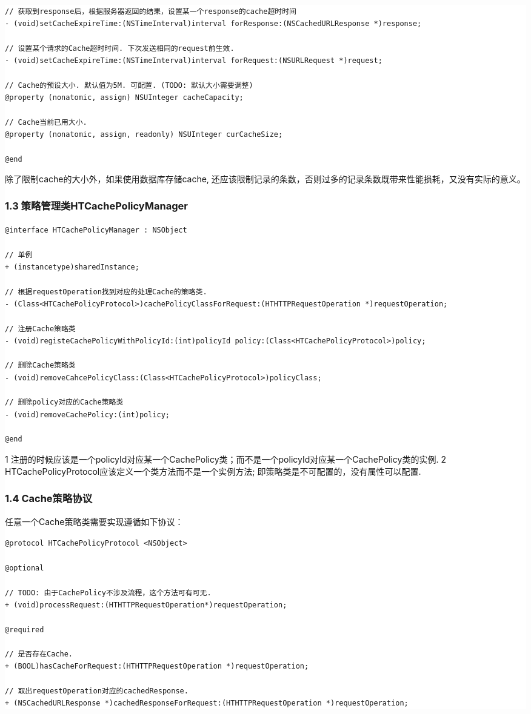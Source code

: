 	// 获取到response后，根据服务器返回的结果，设置某一个response的cache超时时间
	- (void)setCacheExpireTime:(NSTimeInterval)interval forResponse:(NSCachedURLResponse *)response;
	
	// 设置某个请求的Cache超时时间. 下次发送相同的request前生效.
	- (void)setCacheExpireTime:(NSTimeInterval)interval forRequest:(NSURLRequest *)request;
	
	// Cache的预设大小. 默认值为5M. 可配置. (TODO: 默认大小需要调整)
	@property (nonatomic, assign) NSUInteger cacheCapacity;
	
	// Cache当前已用大小.
	@property (nonatomic, assign, readonly) NSUInteger curCacheSize;
	
	@end
	
除了限制cache的大小外，如果使用数据库存储cache, 还应该限制记录的条数，否则过多的记录条数既带来性能损耗，又没有实际的意义。	
	
### 1.3 策略管理类HTCachePolicyManager
	
	@interface HTCachePolicyManager : NSObject
	
	// 单例
	+ (instancetype)sharedInstance;
	
	// 根据requestOperation找到对应的处理Cache的策略类.
	- (Class<HTCachePolicyProtocol>)cachePolicyClassForRequest:(HTHTTPRequestOperation *)requestOperation;
	
	// 注册Cache策略类
	- (void)registeCachePolicyWithPolicyId:(int)policyId policy:(Class<HTCachePolicyProtocol>)policy;
	
	// 删除Cache策略类
	- (void)removeCahcePolicyClass:(Class<HTCachePolicyProtocol>)policyClass;
	
	// 删除policy对应的Cache策略类
	- (void)removeCachePolicy:(int)policy;
	
	@end

1 注册的时候应该是一个policyId对应某一个CachePolicy类；而不是一个policyId对应某一个CachePolicy类的实例.
2 HTCachePolicyProtocol应该定义一个类方法而不是一个实例方法; 即策略类是不可配置的，没有属性可以配置.

### 1.4 Cache策略协议

任意一个Cache策略类需要实现遵循如下协议：

	@protocol HTCachePolicyProtocol <NSObject>
	
	@optional
	
	// TODO: 由于CachePolicy不涉及流程，这个方法可有可无. 
	+ (void)processRequest:(HTHTTPRequestOperation*)requestOperation;
	
	@required
	
	// 是否存在Cache.
	+ (BOOL)hasCacheForRequest:(HTHTTPRequestOperation *)requestOperation;
	
	// 取出requestOperation对应的cachedResponse.
	+ (NSCachedURLResponse *)cachedResponseForRequest:(HTHTTPRequestOperation *)requestOperation;
	